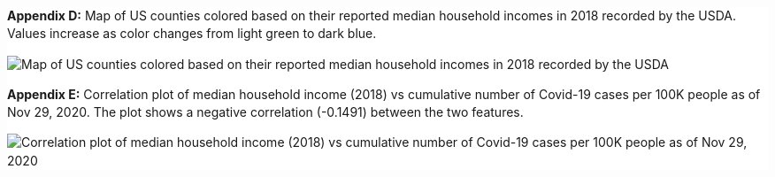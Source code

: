 **Appendix D:** Map of US counties colored based on their reported median household incomes in 2018 recorded by the USDA.
Values increase as color changes from light green to dark blue.

![Map of US counties colored based on their reported median household incomes in 2018 recorded by the 
USDA](media/us_median_hhi.png)

**Appendix E:** Correlation plot of median household income (2018) vs cumulative number of Covid-19 cases per 100K 
people as of Nov 29, 2020. The plot shows a negative correlation (-0.1491) between the two features.

![Correlation plot of median household income (2018) vs cumulative number of Covid-19 cases per 100K 
people as of Nov 29, 2020](media/us_median_hhi_cumulative_cases.png)

